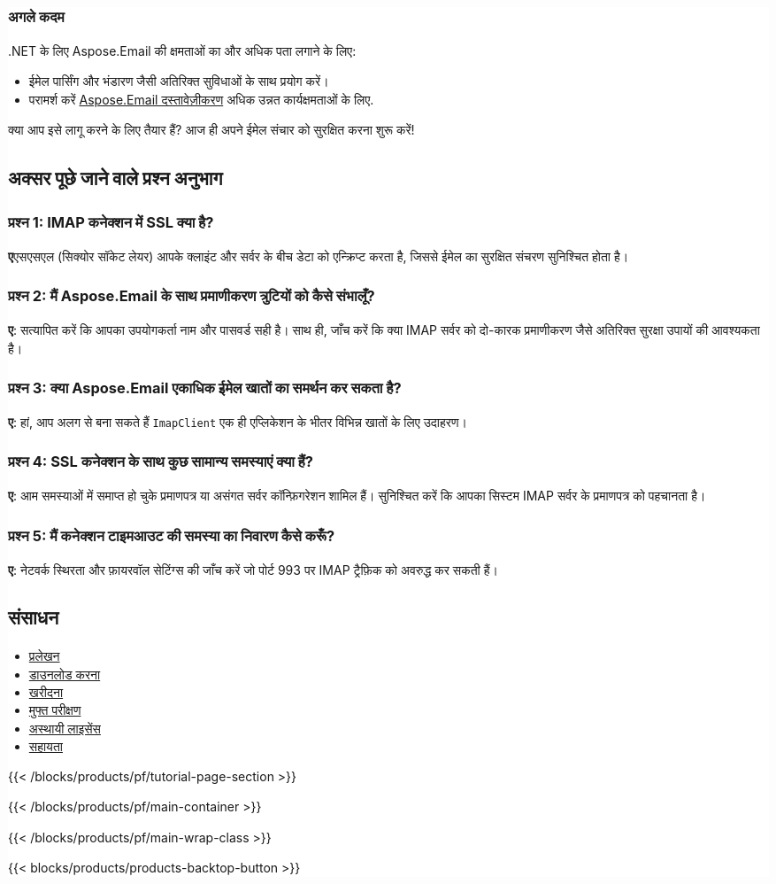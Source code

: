### अगले कदम
.NET के लिए Aspose.Email की क्षमताओं का और अधिक पता लगाने के लिए:
- ईमेल पार्सिंग और भंडारण जैसी अतिरिक्त सुविधाओं के साथ प्रयोग करें।
- परामर्श करें [Aspose.Email दस्तावेज़ीकरण](https://reference.aspose.com/email/net/) अधिक उन्नत कार्यक्षमताओं के लिए.

क्या आप इसे लागू करने के लिए तैयार हैं? आज ही अपने ईमेल संचार को सुरक्षित करना शुरू करें!

## अक्सर पूछे जाने वाले प्रश्न अनुभाग

### प्रश्न 1: IMAP कनेक्शन में SSL क्या है?
**ए**एसएसएल (सिक्योर सॉकेट लेयर) आपके क्लाइंट और सर्वर के बीच डेटा को एन्क्रिप्ट करता है, जिससे ईमेल का सुरक्षित संचरण सुनिश्चित होता है।

### प्रश्न 2: मैं Aspose.Email के साथ प्रमाणीकरण त्रुटियों को कैसे संभालूँ?
**ए**: सत्यापित करें कि आपका उपयोगकर्ता नाम और पासवर्ड सही है। साथ ही, जाँच करें कि क्या IMAP सर्वर को दो-कारक प्रमाणीकरण जैसे अतिरिक्त सुरक्षा उपायों की आवश्यकता है।

### प्रश्न 3: क्या Aspose.Email एकाधिक ईमेल खातों का समर्थन कर सकता है?
**ए**: हां, आप अलग से बना सकते हैं `ImapClient` एक ही एप्लिकेशन के भीतर विभिन्न खातों के लिए उदाहरण।

### प्रश्न 4: SSL कनेक्शन के साथ कुछ सामान्य समस्याएं क्या हैं?
**ए**: आम समस्याओं में समाप्त हो चुके प्रमाणपत्र या असंगत सर्वर कॉन्फ़िगरेशन शामिल हैं। सुनिश्चित करें कि आपका सिस्टम IMAP सर्वर के प्रमाणपत्र को पहचानता है।

### प्रश्न 5: मैं कनेक्शन टाइमआउट की समस्या का निवारण कैसे करूँ?
**ए**: नेटवर्क स्थिरता और फ़ायरवॉल सेटिंग्स की जाँच करें जो पोर्ट 993 पर IMAP ट्रैफ़िक को अवरुद्ध कर सकती हैं।

## संसाधन
- [प्रलेखन](https://reference.aspose.com/email/net/)
- [डाउनलोड करना](https://releases.aspose.com/email/net/)
- [खरीदना](https://purchase.aspose.com/buy)
- [मुफ्त परीक्षण](https://releases.aspose.com/email/net/)
- [अस्थायी लाइसेंस](https://purchase.aspose.com/temporary-license/)
- [सहायता](https://forum.aspose.com/c/email/10)

{{< /blocks/products/pf/tutorial-page-section >}}

{{< /blocks/products/pf/main-container >}}

{{< /blocks/products/pf/main-wrap-class >}}

{{< blocks/products/products-backtop-button >}}